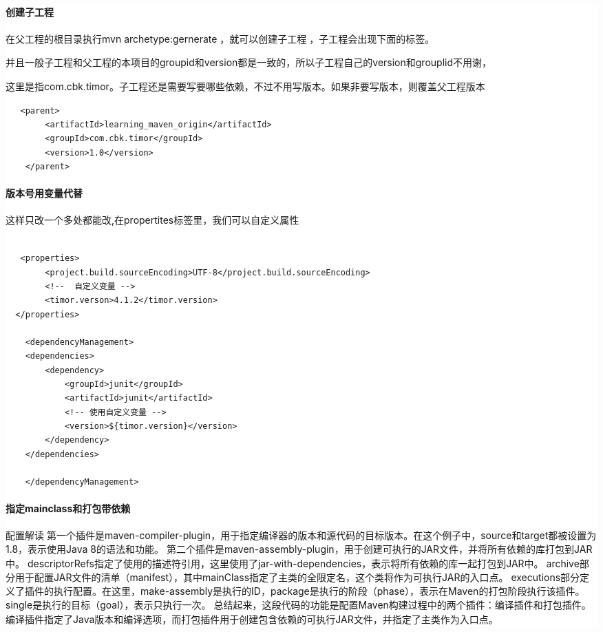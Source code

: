 



#### 创建子工程

在父工程的根目录执行mvn archetype:gernerate  ，就可以创建子工程 ，子工程会出现下面的标签。

并且一般子工程和父工程的本项目的groupid和version都是一致的，所以子工程自己的version和grouplid不用谢，

这里是指com.cbk.timor。子工程还是需要写要哪些依赖，不过不用写版本。如果非要写版本，则覆盖父工程版本

```
   <parent>
        <artifactId>learning_maven_origin</artifactId>
        <groupId>com.cbk.timor</groupId>
        <version>1.0</version>
    </parent>
```



#### 版本号用变量代替

这样只改一个多处都能改,在propertites标签里，我们可以自定义属性

```
    
   <properties>
    	<project.build.sourceEncoding>UTF-8</project.build.sourceEncoding>
    	<!--  自定义变量 -->
    	<timor.verson>4.1.2</timor.version>
  </properties>
    
    <dependencyManagement>
    <dependencies>
        <dependency>
            <groupId>junit</groupId>
            <artifactId>junit</artifactId>
            <!-- 使用自定义变量 -->
            <version>${timor.version}</version>
        </dependency>
    </dependencies>

    </dependencyManagement>
```



#### 指定mainclass和打包带依赖

配置解读
第一个插件是maven-compiler-plugin，用于指定编译器的版本和源代码的目标版本。在这个例子中，source和target都被设置为1.8，表示使用Java 8的语法和功能。
第二个插件是maven-assembly-plugin，用于创建可执行的JAR文件，并将所有依赖的库打包到JAR中。
descriptorRefs指定了使用的描述符引用，这里使用了jar-with-dependencies，表示将所有依赖的库一起打包到JAR中。
archive部分用于配置JAR文件的清单（manifest），其中mainClass指定了主类的全限定名，这个类将作为可执行JAR的入口点。
executions部分定义了插件的执行配置。在这里，make-assembly是执行的ID，package是执行的阶段（phase），表示在Maven的打包阶段执行该插件。single是执行的目标（goal），表示只执行一次。
总结起来，这段代码的功能是配置Maven构建过程中的两个插件：编译插件和打包插件。编译插件指定了Java版本和编译选项，而打包插件用于创建包含依赖的可执行JAR文件，并指定了主类作为入口点。
